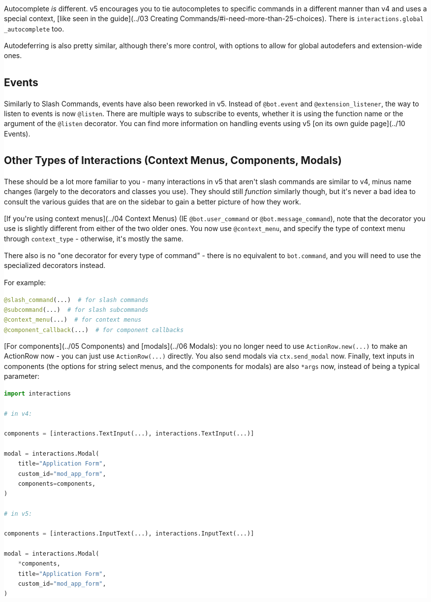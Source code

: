 Autocomplete *is* different. v5 encourages you to tie autocompletes to specific commands in a different manner than v4 and uses a special context, [like seen in the guide](../03 Creating Commands/#i-need-more-than-25-choices). There is `interactions.global_autocomplete` too.

Autodeferring is also pretty similar, although there's more control, with options to allow for global autodefers and extension-wide ones.

## Events

Similarly to Slash Commands, events have also been reworked in v5. Instead of `@bot.event` and `@extension_listener`, the way to listen to events is now `@listen`. There are multiple ways to subscribe to events, whether it is using the function name or the argument of the `@listen` decorator. You can find more information on handling events using v5 [on its own guide page](../10 Events).

## Other Types of Interactions (Context Menus, Components, Modals)

These should be a lot more familiar to you - many interactions in v5 that aren't slash commands are similar to v4, minus name changes (largely to the decorators and classes you use). They should still *function* similarly though, but it's never a bad idea to consult the various guides that are on the sidebar to gain a better picture of how they work.

[If you're using context menus](../04 Context Menus) (IE `@bot.user_command` or `@bot.message_command`), note that the decorator you use is slightly different from either of the two older ones. You now use `@context_menu`, and specify the type of context menu through `context_type` - otherwise, it's mostly the same.

There also is no "one decorator for every type of command" - there is no equivalent to `bot.command`, and you will need to use the specialized decorators instead.

For example:
```python
@slash_command(...)  # for slash commands
@subcommand(...)  # for slash subcommands
@context_menu(...)  # for context menus
@component_callback(...)  # for component callbacks
```

[For components](../05 Components) and [modals](../06 Modals): you no longer need to use `ActionRow.new(...)` to make an ActionRow now - you can just use `ActionRow(...)` directly. You also send modals via `ctx.send_modal` now. Finally, text inputs in components (the options for string select menus, and the components for modals) are also `*args` now, instead of being a typical parameter:
```python
import interactions

# in v4:

components = [interactions.TextInput(...), interactions.TextInput(...)]

modal = interactions.Modal(
    title="Application Form",
    custom_id="mod_app_form",
    components=components,
)

# in v5:

components = [interactions.InputText(...), interactions.InputText(...)]

modal = interactions.Modal(
    *components,
    title="Application Form",
    custom_id="mod_app_form",
)
```
